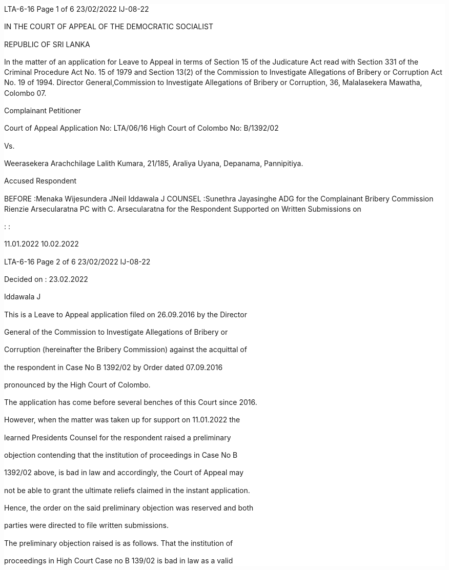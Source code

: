 LTA-6-16 Page 1 of 6 23/02/2022 IJ-08-22

IN THE COURT OF APPEAL OF THE DEMOCRATIC SOCIALIST

REPUBLIC OF SRI LANKA

In the matter of an application for Leave to Appeal in terms of Section 15 of the Judicature Act read with Section 331 of the Criminal Procedure Act No. 15 of 1979 and Section 13(2) of the Commission to Investigate Allegations of Bribery or Corruption Act No. 19 of 1994. Director General,Commission to Investigate Allegations of Bribery or Corruption, 36, Malalasekera Mawatha, Colombo 07.

Complainant Petitioner

Court of Appeal Application No: LTA/06/16 High Court of Colombo No: B/1392/02

Vs.

Weerasekera Arachchilage Lalith Kumara, 21/185, Araliya Uyana, Depanama, Pannipitiya.

Accused Respondent

BEFORE :Menaka Wijesundera JNeil Iddawala J COUNSEL :Sunethra Jayasinghe ADG for the Complainant Bribery Commission Rienzie Arsecularatna PC with C. Arsecularatna for the Respondent Supported on Written Submissions on

: :

11.01.2022 10.02.2022

LTA-6-16 Page 2 of 6 23/02/2022 IJ-08-22

Decided on : 23.02.2022

Iddawala J

This is a Leave to Appeal application filed on 26.09.2016 by the Director

General of the Commission to Investigate Allegations of Bribery or

Corruption (hereinafter the Bribery Commission) against the acquittal of

the respondent in Case No B 1392/02 by Order dated 07.09.2016

pronounced by the High Court of Colombo.

The application has come before several benches of this Court since 2016.

However, when the matter was taken up for support on 11.01.2022 the

learned Presidents Counsel for the respondent raised a preliminary

objection contending that the institution of proceedings in Case No B

1392/02 above, is bad in law and accordingly, the Court of Appeal may

not be able to grant the ultimate reliefs claimed in the instant application.

Hence, the order on the said preliminary objection was reserved and both

parties were directed to file written submissions.

The preliminary objection raised is as follows. That the institution of

proceedings in High Court Case no B 139/02 is bad in law as a valid
